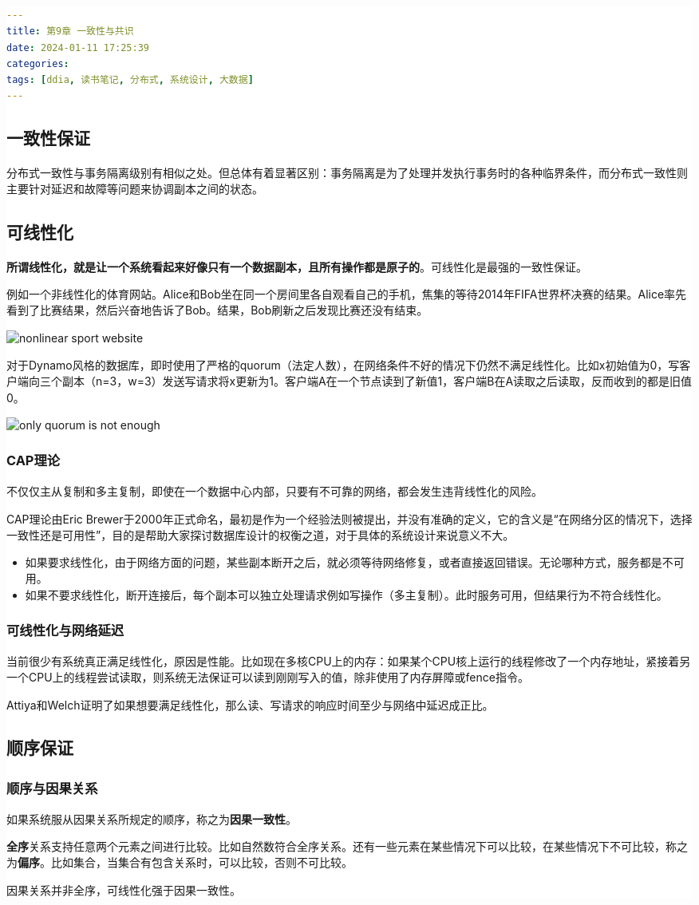 ```yaml
---
title: 第9章 一致性与共识
date: 2024-01-11 17:25:39
categories:
tags: [ddia, 读书笔记, 分布式, 系统设计, 大数据]
---
```

## 一致性保证

分布式一致性与事务隔离级别有相似之处。但总体有着显著区别：事务隔离是为了处理并发执行事务时的各种临界条件，而分布式一致性则主要针对延迟和故障等问题来协调副本之间的状态。

## 可线性化

**所谓线性化，就是让一个系统看起来好像只有一个数据副本，且所有操作都是原子的**。可线性化是最强的一致性保证。

例如一个非线性化的体育网站。Alice和Bob坐在同一个房间里各自观看自己的手机，焦集的等待2014年FIFA世界杯决赛的结果。Alice率先看到了比赛结果，然后兴奋地告诉了Bob。结果，Bob刷新之后发现比赛还没有结束。

![nonlinear sport website](nonlinear_sport_website.jpeg)

对于Dynamo风格的数据库，即时使用了严格的quorum（法定人数），在网络条件不好的情况下仍然不满足线性化。比如x初始值为0，写客户端向三个副本（n=3，w=3）发送写请求将x更新为1。客户端A在一个节点读到了新值1，客户端B在A读取之后读取，反而收到的都是旧值0。

![only quorum is not enough](only_quorum_is_not_enough.jpeg)

### CAP理论

不仅仅主从复制和多主复制，即使在一个数据中心内部，只要有不可靠的网络，都会发生违背线性化的风险。

CAP理论由Eric Brewer于2000年正式命名，最初是作为一个经验法则被提出，并没有准确的定义，它的含义是“在网络分区的情况下，选择一致性还是可用性”，目的是帮助大家探讨数据库设计的权衡之道，对于具体的系统设计来说意义不大。

- 如果要求线性化，由于网络方面的问题，某些副本断开之后，就必须等待网络修复，或者直接返回错误。无论哪种方式，服务都是不可用。
- 如果不要求线性化，断开连接后，每个副本可以独立处理请求例如写操作（多主复制）。此时服务可用，但结果行为不符合线性化。

### 可线性化与网络延迟

当前很少有系统真正满足线性化，原因是性能。比如现在多核CPU上的内存：如果某个CPU核上运行的线程修改了一个内存地址，紧接着另一个CPU上的线程尝试读取，则系统无法保证可以读到刚刚写入的值，除非使用了内存屏障或fence指令。

Attiya和Welch证明了如果想要满足线性化，那么读、写请求的响应时间至少与网络中延迟成正比。

## 顺序保证

### 顺序与因果关系

如果系统服从因果关系所规定的顺序，称之为**因果一致性**。

**全序**关系支持任意两个元素之间进行比较。比如自然数符合全序关系。还有一些元素在某些情况下可以比较，在某些情况下不可比较，称之为**偏序**。比如集合，当集合有包含关系时，可以比较，否则不可比较。

因果关系并非全序，可线性化强于因果一致性。
